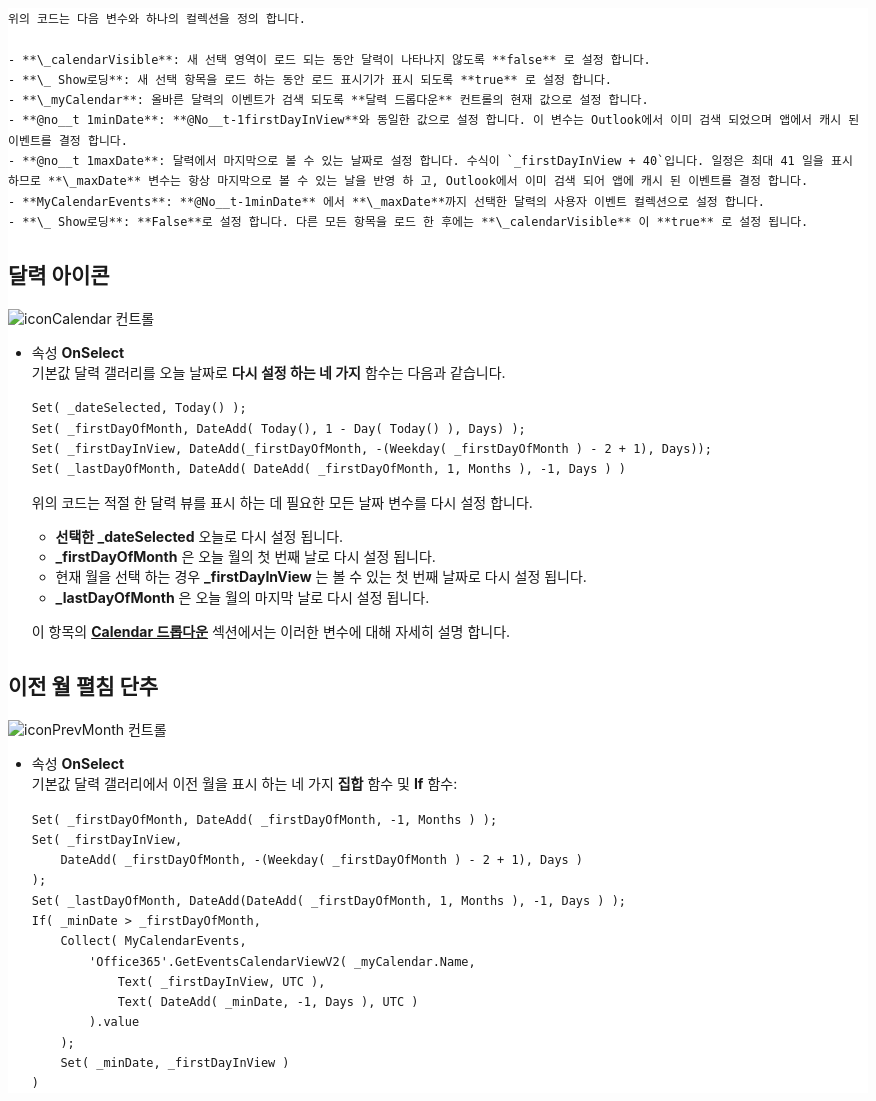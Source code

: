     위의 코드는 다음 변수와 하나의 컬렉션을 정의 합니다.

    - **\_calendarVisible**: 새 선택 영역이 로드 되는 동안 달력이 나타나지 않도록 **false** 로 설정 합니다.
    - **\_ Show로딩**: 새 선택 항목을 로드 하는 동안 로드 표시기가 표시 되도록 **true** 로 설정 합니다.
    - **\_myCalendar**: 올바른 달력의 이벤트가 검색 되도록 **달력 드롭다운** 컨트롤의 현재 값으로 설정 합니다.
    - **@no__t 1minDate**: **@No__t-1firstDayInView**와 동일한 값으로 설정 합니다. 이 변수는 Outlook에서 이미 검색 되었으며 앱에서 캐시 된 이벤트를 결정 합니다.
    - **@no__t 1maxDate**: 달력에서 마지막으로 볼 수 있는 날짜로 설정 합니다. 수식이 `_firstDayInView + 40`입니다. 일정은 최대 41 일을 표시 하므로 **\_maxDate** 변수는 항상 마지막으로 볼 수 있는 날을 반영 하 고, Outlook에서 이미 검색 되어 앱에 캐시 된 이벤트를 결정 합니다.
    - **MyCalendarEvents**: **@No__t-1minDate** 에서 **\_maxDate**까지 선택한 달력의 사용자 이벤트 컬렉션으로 설정 합니다.
    - **\_ Show로딩**: **False**로 설정 합니다. 다른 모든 항목을 로드 한 후에는 **\_calendarVisible** 이 **true** 로 설정 됩니다.

## <a name="calendar-icon"></a>달력 아이콘

![iconCalendar 컨트롤](media/calendar-screen/calendar-today-icon.png)

- 속성 **OnSelect**<br>
    기본값 달력 갤러리를 오늘 날짜로 **다시 설정 하는 네 가지** 함수는 다음과 같습니다.

    ```powerapps-dot
    Set( _dateSelected, Today() );
    Set( _firstDayOfMonth, DateAdd( Today(), 1 - Day( Today() ), Days) );
    Set( _firstDayInView, DateAdd(_firstDayOfMonth, -(Weekday( _firstDayOfMonth ) - 2 + 1), Days));
    Set( _lastDayOfMonth, DateAdd( DateAdd( _firstDayOfMonth, 1, Months ), -1, Days ) )
    ```

    위의 코드는 적절 한 달력 뷰를 표시 하는 데 필요한 모든 날짜 변수를 다시 설정 합니다.

    - **선택한 \_dateSelected** 오늘로 다시 설정 됩니다.
    - **\_firstDayOfMonth** 은 오늘 월의 첫 번째 날로 다시 설정 됩니다.
    - 현재 월을 선택 하는 경우 **\_firstDayInView** 는 볼 수 있는 첫 번째 날짜로 다시 설정 됩니다.
    - **\_lastDayOfMonth** 은 오늘 월의 마지막 날로 다시 설정 됩니다.

    이 항목의 [**Calendar 드롭다운**](#calendar-drop-down) 섹션에서는 이러한 변수에 대해 자세히 설명 합니다.

## <a name="previous-month-chevron"></a>이전 월 펼침 단추

![iconPrevMonth 컨트롤](media/calendar-screen/calendar-back.png)

- 속성 **OnSelect**<br>기본값 달력 갤러리에서 이전 월을 표시 하는 네 가지 **집합** 함수 및 **If** 함수:

    ```powerapps-dot
    Set( _firstDayOfMonth, DateAdd( _firstDayOfMonth, -1, Months ) );
    Set( _firstDayInView, 
        DateAdd( _firstDayOfMonth, -(Weekday( _firstDayOfMonth ) - 2 + 1), Days )
    );
    Set( _lastDayOfMonth, DateAdd(DateAdd( _firstDayOfMonth, 1, Months ), -1, Days ) );
    If( _minDate > _firstDayOfMonth,
        Collect( MyCalendarEvents,
            'Office365'.GetEventsCalendarViewV2( _myCalendar.Name,
                Text( _firstDayInView, UTC ), 
                Text( DateAdd( _minDate, -1, Days ), UTC )
            ).value
        );
        Set( _minDate, _firstDayInView )
    )
    ```
